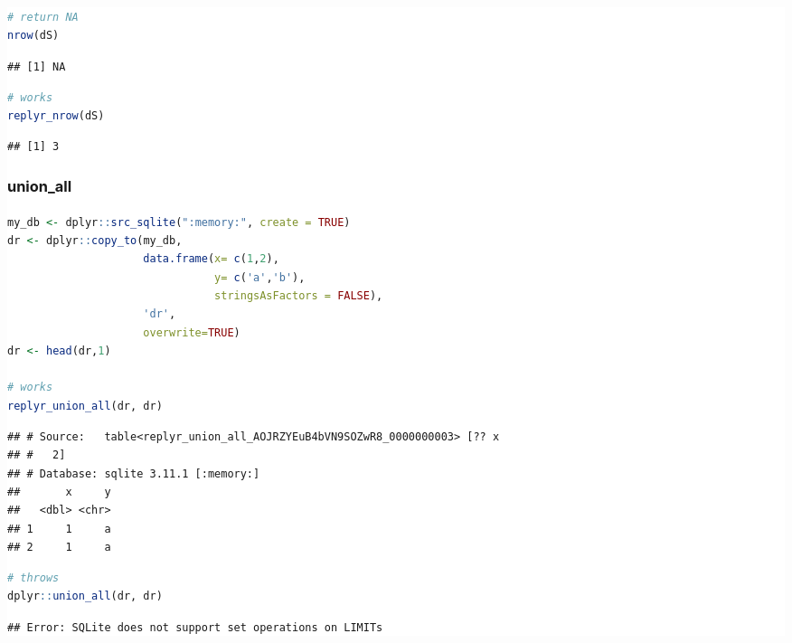 ``` r
# return NA
nrow(dS)
```

    ## [1] NA

``` r
# works
replyr_nrow(dS)
```

    ## [1] 3

### union\_all

``` r
my_db <- dplyr::src_sqlite(":memory:", create = TRUE)
dr <- dplyr::copy_to(my_db,
                     data.frame(x= c(1,2),
                                y= c('a','b'),
                                stringsAsFactors = FALSE),
                     'dr',
                     overwrite=TRUE)
dr <- head(dr,1)

# works
replyr_union_all(dr, dr)
```

    ## # Source:   table<replyr_union_all_AOJRZYEuB4bVN9SOZwR8_0000000003> [?? x
    ## #   2]
    ## # Database: sqlite 3.11.1 [:memory:]
    ##       x     y
    ##   <dbl> <chr>
    ## 1     1     a
    ## 2     1     a

``` r
# throws
dplyr::union_all(dr, dr)
```

    ## Error: SQLite does not support set operations on LIMITs
